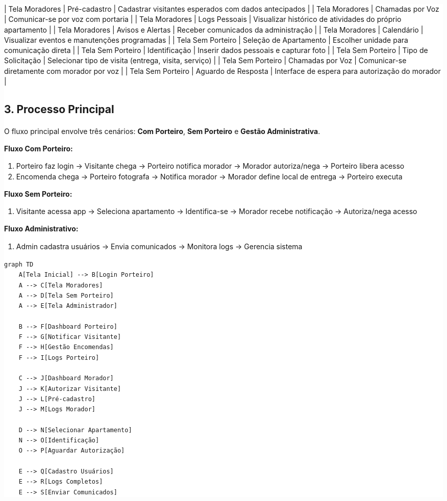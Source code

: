 | Tela Moradores | Pré-cadastro | Cadastrar visitantes esperados com dados antecipados |
| Tela Moradores | Chamadas por Voz | Comunicar-se por voz com portaria |
| Tela Moradores | Logs Pessoais | Visualizar histórico de atividades do próprio apartamento |
| Tela Moradores | Avisos e Alertas | Receber comunicados da administração |
| Tela Moradores | Calendário | Visualizar eventos e manutenções programadas |
| Tela Sem Porteiro | Seleção de Apartamento | Escolher unidade para comunicação direta |
| Tela Sem Porteiro | Identificação | Inserir dados pessoais e capturar foto |
| Tela Sem Porteiro | Tipo de Solicitação | Selecionar tipo de visita (entrega, visita, serviço) |
| Tela Sem Porteiro | Chamadas por Voz | Comunicar-se diretamente com morador por voz |
| Tela Sem Porteiro | Aguardo de Resposta | Interface de espera para autorização do morador |

## 3. Processo Principal
O fluxo principal envolve três cenários: **Com Porteiro**, **Sem Porteiro** e **Gestão Administrativa**.

**Fluxo Com Porteiro:**
1. Porteiro faz login → Visitante chega → Porteiro notifica morador → Morador autoriza/nega → Porteiro libera acesso
2. Encomenda chega → Porteiro fotografa → Notifica morador → Morador define local de entrega → Porteiro executa

**Fluxo Sem Porteiro:**
1. Visitante acessa app → Seleciona apartamento → Identifica-se → Morador recebe notificação → Autoriza/nega acesso

**Fluxo Administrativo:**
1. Admin cadastra usuários → Envia comunicados → Monitora logs → Gerencia sistema

```mermaid
graph TD
    A[Tela Inicial] --> B[Login Porteiro]
    A --> C[Tela Moradores]
    A --> D[Tela Sem Porteiro]
    A --> E[Tela Administrador]
    
    B --> F[Dashboard Porteiro]
    F --> G[Notificar Visitante]
    F --> H[Gestão Encomendas]
    F --> I[Logs Porteiro]
    
    C --> J[Dashboard Morador]
    J --> K[Autorizar Visitante]
    J --> L[Pré-cadastro]
    J --> M[Logs Morador]
    
    D --> N[Selecionar Apartamento]
    N --> O[Identificação]
    O --> P[Aguardar Autorização]
    
    E --> Q[Cadastro Usuários]
    E --> R[Logs Completos]
    E --> S[Enviar Comunicados]
```

